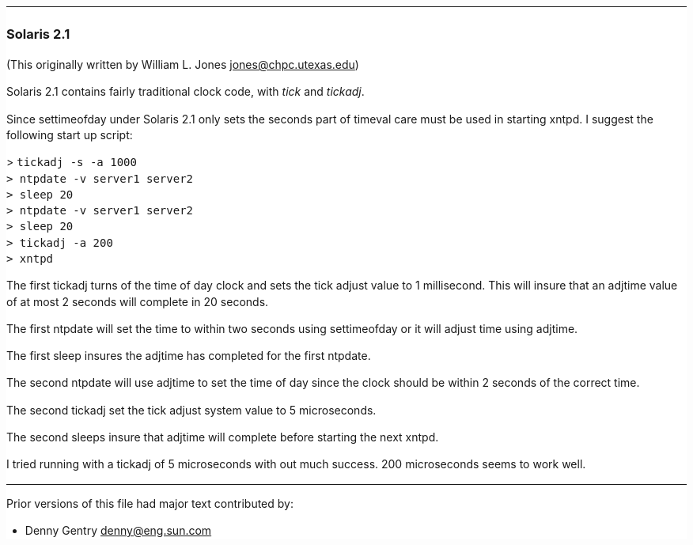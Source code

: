 * * *

### Solaris 2.1

(This originally written by William L. Jones <jones@chpc.utexas.edu>)

Solaris 2.1 contains fairly traditional clock code, with _tick_ and _tickadj_.

Since settimeofday under Solaris 2.1 only sets the seconds part of timeval care must be used in starting xntpd. I suggest the following start up script:

\> <tt>tickadj -s -a 1000  
\> ntpdate -v server1 server2  
\> sleep 20  
\> ntpdate -v server1 server2  
\> sleep 20  
\> tickadj -a 200  
\> xntpd</tt>

The first tickadj turns of the time of day clock and sets the tick adjust value to 1 millisecond. This will insure that an adjtime value of at most 2 seconds will complete in 20 seconds.

The first ntpdate will set the time to within two seconds using settimeofday or it will adjust time using adjtime.

The first sleep insures the adjtime has completed for the first ntpdate.

The second ntpdate will use adjtime to set the time of day since the clock should be within 2 seconds of the correct time.

The second tickadj set the tick adjust system value to 5 microseconds.

The second sleeps insure that adjtime will complete before starting the next xntpd.

I tried running with a tickadj of 5 microseconds with out much success. 200 microseconds seems to work well.

* * *

Prior versions of this file had major text contributed by:

*   Denny Gentry <denny@eng.sun.com>